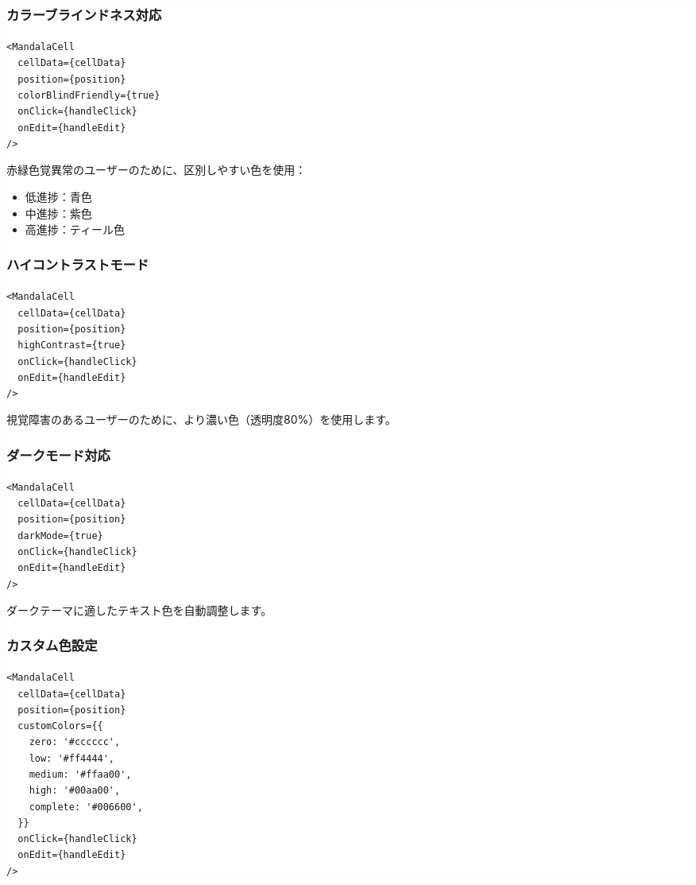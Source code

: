 ### カラーブラインドネス対応

```tsx
<MandalaCell
  cellData={cellData}
  position={position}
  colorBlindFriendly={true}
  onClick={handleClick}
  onEdit={handleEdit}
/>
```

赤緑色覚異常のユーザーのために、区別しやすい色を使用：

- 低進捗：青色
- 中進捗：紫色
- 高進捗：ティール色

### ハイコントラストモード

```tsx
<MandalaCell
  cellData={cellData}
  position={position}
  highContrast={true}
  onClick={handleClick}
  onEdit={handleEdit}
/>
```

視覚障害のあるユーザーのために、より濃い色（透明度80%）を使用します。

### ダークモード対応

```tsx
<MandalaCell
  cellData={cellData}
  position={position}
  darkMode={true}
  onClick={handleClick}
  onEdit={handleEdit}
/>
```

ダークテーマに適したテキスト色を自動調整します。

### カスタム色設定

```tsx
<MandalaCell
  cellData={cellData}
  position={position}
  customColors={{
    zero: '#cccccc',
    low: '#ff4444',
    medium: '#ffaa00',
    high: '#00aa00',
    complete: '#006600',
  }}
  onClick={handleClick}
  onEdit={handleEdit}
/>
```
